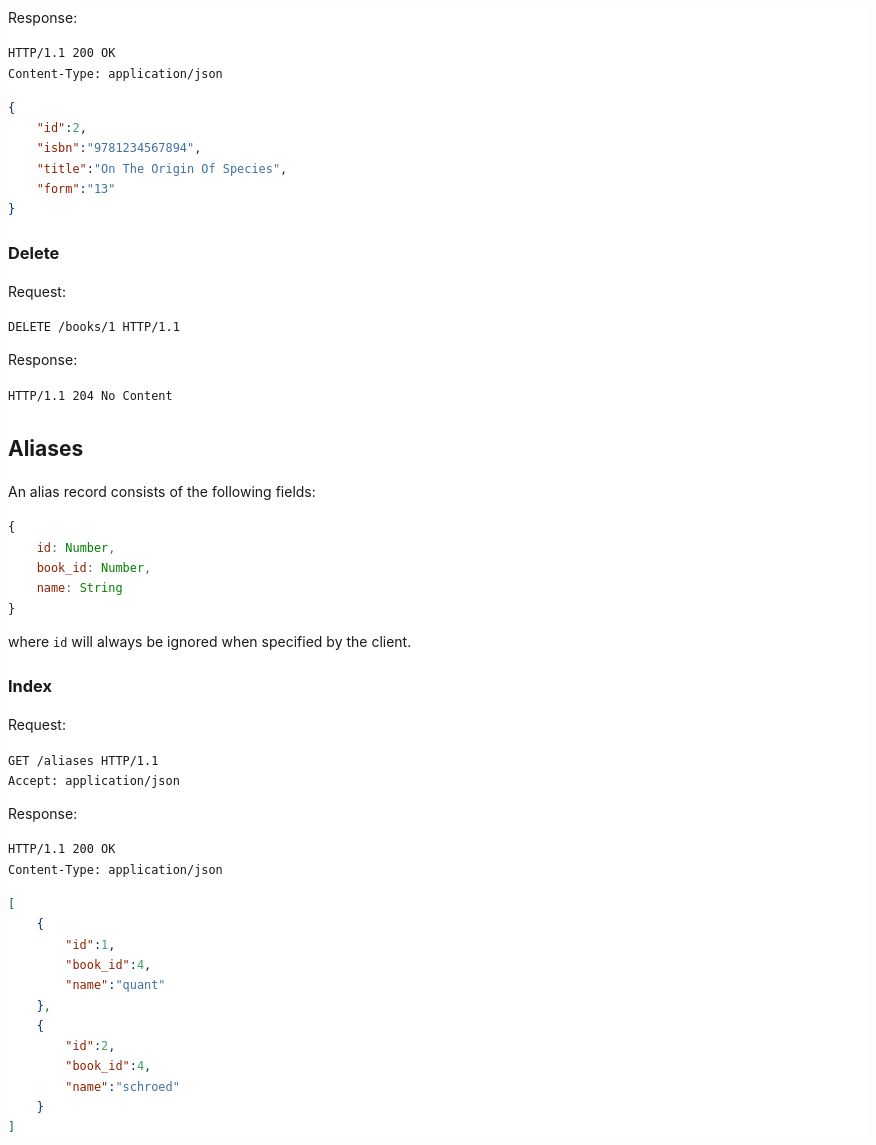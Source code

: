 Response:
```
HTTP/1.1 200 OK
Content-Type: application/json
```
```json
{
    "id":2,
    "isbn":"9781234567894",
    "title":"On The Origin Of Species",
    "form":"13"
}
```

### Delete
Request:
```
DELETE /books/1 HTTP/1.1
```

Response:
```
HTTP/1.1 204 No Content
```

## Aliases
An alias record consists of the following fields:
```javascript
{
    id: Number,
    book_id: Number,
    name: String
}
```

where `id` will always be ignored when specified by the client.

### Index
Request:
```
GET /aliases HTTP/1.1
Accept: application/json
```

Response:
```
HTTP/1.1 200 OK
Content-Type: application/json
```
```json
[
    {
        "id":1,
        "book_id":4,
        "name":"quant"
    },
    {
        "id":2,
        "book_id":4,
        "name":"schroed"
    }
]
```

